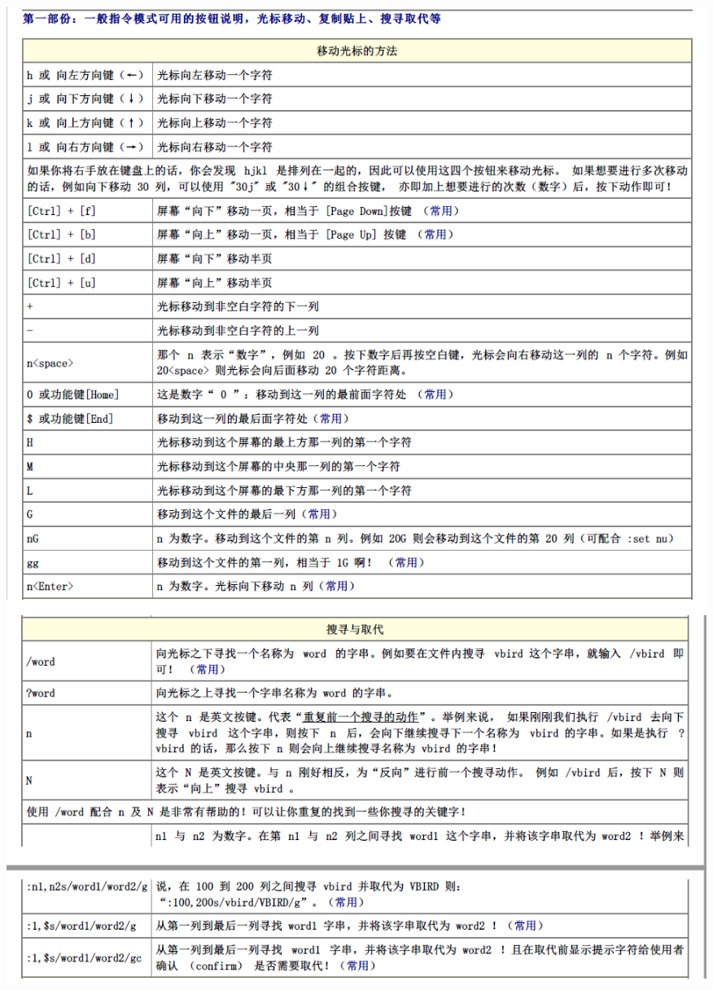 ![image-20210223105458430](Linux之vim使用详解/image-20210223105458430.png)

![image-20210223105516589](Linux之vim使用详解/image-20210223105516589.png)
